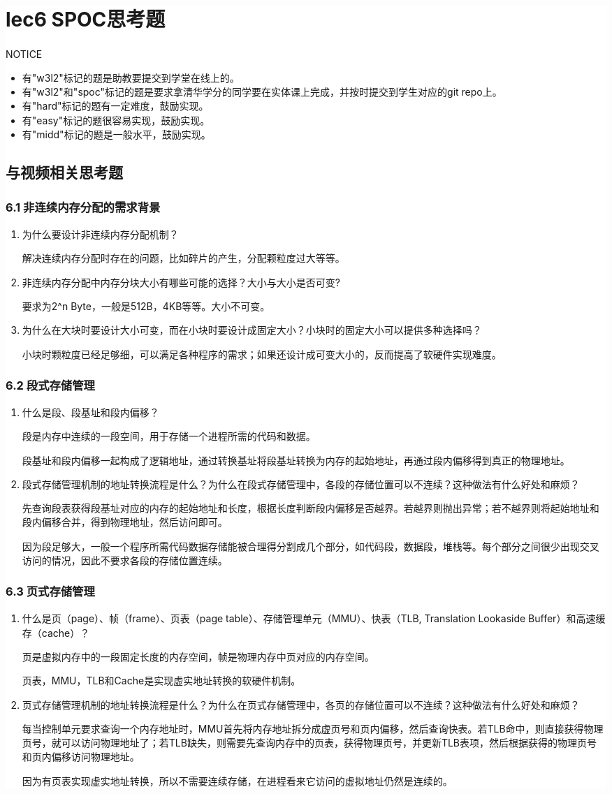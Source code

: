 # lec6 SPOC思考题


NOTICE
- 有"w3l2"标记的题是助教要提交到学堂在线上的。
- 有"w3l2"和"spoc"标记的题是要求拿清华学分的同学要在实体课上完成，并按时提交到学生对应的git repo上。
- 有"hard"标记的题有一定难度，鼓励实现。
- 有"easy"标记的题很容易实现，鼓励实现。
- 有"midd"标记的题是一般水平，鼓励实现。

## 与视频相关思考题

### 6.1	非连续内存分配的需求背景
 1. 为什么要设计非连续内存分配机制？

    解决连续内存分配时存在的问题，比如碎片的产生，分配颗粒度过大等等。


 1. 非连续内存分配中内存分块大小有哪些可能的选择？大小与大小是否可变?

    要求为2^n Byte，一般是512B，4KB等等。大小不可变。


 1. 为什么在大块时要设计大小可变，而在小块时要设计成固定大小？小块时的固定大小可以提供多种选择吗？

    小块时颗粒度已经足够细，可以满足各种程序的需求；如果还设计成可变大小的，反而提高了软硬件实现难度。

### 6.2	段式存储管理
 1. 什么是段、段基址和段内偏移？

    段是内存中连续的一段空间，用于存储一个进程所需的代码和数据。

    段基址和段内偏移一起构成了逻辑地址，通过转换基址将段基址转换为内存的起始地址，再通过段内偏移得到真正的物理地址。


 1. 段式存储管理机制的地址转换流程是什么？为什么在段式存储管理中，各段的存储位置可以不连续？这种做法有什么好处和麻烦？

    先查询段表获得段基址对应的内存的起始地址和长度，根据长度判断段内偏移是否越界。若越界则抛出异常；若不越界则将起始地址和段内偏移合并，得到物理地址，然后访问即可。

    因为段足够大，一般一个程序所需代码数据存储能被合理得分割成几个部分，如代码段，数据段，堆栈等。每个部分之间很少出现交叉访问的情况，因此不要求各段的存储位置连续。


### 6.3	页式存储管理
 1. 什么是页（page）、帧（frame）、页表（page table）、存储管理单元（MMU）、快表（TLB, Translation Lookaside Buffer）和高速缓存（cache）？

    页是虚拟内存中的一段固定长度的内存空间，帧是物理内存中页对应的内存空间。

    页表，MMU，TLB和Cache是实现虚实地址转换的软硬件机制。

 1. 页式存储管理机制的地址转换流程是什么？为什么在页式存储管理中，各页的存储位置可以不连续？这种做法有什么好处和麻烦？

    每当控制单元要求查询一个内存地址时，MMU首先将内存地址拆分成虚页号和页内偏移，然后查询快表。若TLB命中，则直接获得物理页号，就可以访问物理地址了；若TLB缺失，则需要先查询内存中的页表，获得物理页号，并更新TLB表项，然后根据获得的物理页号和页内偏移访问物理地址。

    因为有页表实现虚实地址转换，所以不需要连续存储，在进程看来它访问的虚拟地址仍然是连续的。

